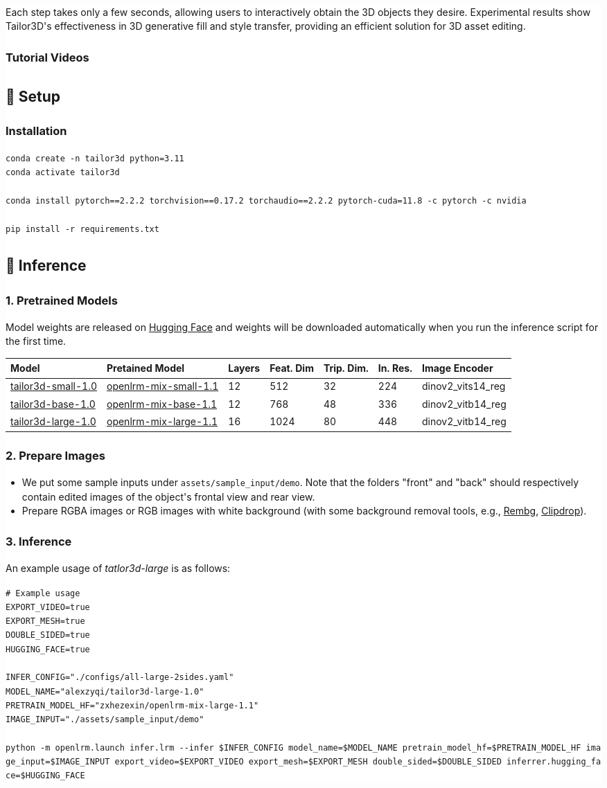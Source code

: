Each step takes only a few seconds, allowing users to interactively obtain the 3D objects they desire. Experimental results show Tailor3D's effectiveness in 3D generative fill and style transfer, providing an efficient solution for 3D asset editing.

### Tutorial Videos
<video src="assets/github_page/video_teaser.mp4" controls loop>
</video>


## 🔧 Setup

### Installation
```
conda create -n tailor3d python=3.11
conda activate tailor3d

conda install pytorch==2.2.2 torchvision==0.17.2 torchaudio==2.2.2 pytorch-cuda=11.8 -c pytorch -c nvidia

pip install -r requirements.txt
```

## 🚀 Inference

### 1. Pretrained Models

Model weights are released on [Hugging Face](https://huggingface.co/alexzyqi) and weights will be downloaded automatically when you run the inference script for the first time.

| Model | Pretained Model | Layers | Feat. Dim | Trip. Dim. | In. Res. | Image Encoder | 
| :--- | :--- | :--- | :--- | :--- | :--- | :--- |
| [tailor3d-small-1.0](https://huggingface.co/alexzyqi/tailor3d-small-1.0) | [openlrm-mix-small-1.1](https://huggingface.co/zxhezexin/openlrm-mix-small-1.1)  | 12 | 512 | 32 | 224 | dinov2_vits14_reg | 
| [tailor3d-base-1.0](https://huggingface.co/alexzyqi/tailor3d-base-1.0) | [openlrm-mix-base-1.1](https://huggingface.co/zxhezexin/openlrm-mix-base-1.1) | 12 | 768 | 48 | 336 | dinov2_vitb14_reg |
| [tailor3d-large-1.0](https://huggingface.co/alexzyqi/tailor3d-large-1.0)| [openlrm-mix-large-1.1](https://huggingface.co/zxhezexin/openlrm-mix-large-1.1) | 16 | 1024 | 80 | 448 | dinov2_vitb14_reg |


### 2. Prepare Images
- We put some sample inputs under `assets/sample_input/demo`. Note that the folders "front" and "back" should respectively contain edited images of the object's frontal view and rear view.
- Prepare RGBA images or RGB images with white background (with some background removal tools, e.g., [Rembg](https://github.com/danielgatis/rembg), [Clipdrop](https://clipdrop.co)).

### 3. Inference

An example usage of *tatlor3d-large* is as follows:

  ```
  # Example usage
  EXPORT_VIDEO=true
  EXPORT_MESH=true
  DOUBLE_SIDED=true
  HUGGING_FACE=true

  INFER_CONFIG="./configs/all-large-2sides.yaml"
  MODEL_NAME="alexzyqi/tailor3d-large-1.0"
  PRETRAIN_MODEL_HF="zxhezexin/openlrm-mix-large-1.1"
  IMAGE_INPUT="./assets/sample_input/demo"

  python -m openlrm.launch infer.lrm --infer $INFER_CONFIG model_name=$MODEL_NAME pretrain_model_hf=$PRETRAIN_MODEL_HF image_input=$IMAGE_INPUT export_video=$EXPORT_VIDEO export_mesh=$EXPORT_MESH double_sided=$DOUBLE_SIDED inferrer.hugging_face=$HUGGING_FACE
  ```
